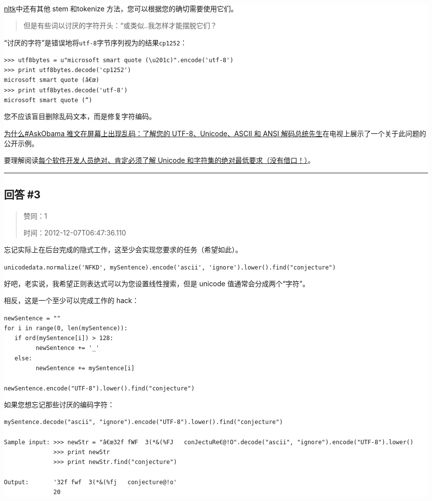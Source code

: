 [nltk](http://nltk.org/api/nltk.tokenize.html)中还有其他 stem 和tokenize 方法，您可以根据您的确切需要使用它们。

> 但是有些词以讨厌的字符开头：“或类似..我怎样才能摆脱它们？

“讨厌的字符”是错误地将`utf-8`字节序列视为的结果`cp1252`：

```
>>> utf8bytes = u"microsoft smart quote (\u201c)".encode('utf-8')
>>> print utf8bytes.decode('cp1252')
microsoft smart quote (â€œ)
>>> print utf8bytes.decode('utf-8')
microsoft smart quote (“) 
```

您不应该盲目删除乱码文本，而是修复字符编码。

[为什么#AskObama 推文在屏幕上出现乱码：了解您的 UTF-8、Unicode、ASCII 和 ANSI 解码总统先生](http://www.hanselman.com/blog/WhyTheAskObamaTweetWasGarbledOnScreenKnowYourUTF8UnicodeASCIIAndANSIDecodingMrPresident.aspx)在电视上展示了一个关于此问题的公开示例。

要理解阅读[每个软件开发人员绝对、肯定必须了解 Unicode 和字符集的绝对最低要求（没有借口！）](http://www.joelonsoftware.com/articles/Unicode.html)。

* * *

## 回答 #3

> 赞同：1
> 
> 时间：2012-12-07T06:47:36.110

忘记实际上在后台完成的隐式工作，这至少会实现您要求的任务（希望如此）。

```
unicodedata.normalize('NFKD', mySentence).encode('ascii', 'ignore').lower().find("conjecture") 
```

好吧，老实说，我希望正则表达式可以为您设置线性搜索，但是 unicode 值通常会分成两个“字符”。

相反，这是一个至少可以完成工作的 hack：

```
newSentence = ""
for i in range(0, len(mySentence)):
   if ord(mySentence[i]) > 128:
         newSentence += '_'
   else:
         newSentence += mySentence[i]

newSentence.encode("UTF-8").lower().find("conjecture") 
```

如果您想忘记那些讨厌的编码字符：

```
mySentence.decode("ascii", "ignore").encode("UTF-8").lower().find("conjecture")

Sample input: >>> newStr = "â€œ32f fWF  3(*&(%FJ   conJectuRe€@!O".decode("ascii", "ignore").encode("UTF-8").lower()
              >>> print newStr
              >>> print newStr.find("conjecture")

Output:       '32f fwf  3(*&(%fj   conjecture@!o'
              20 
```
